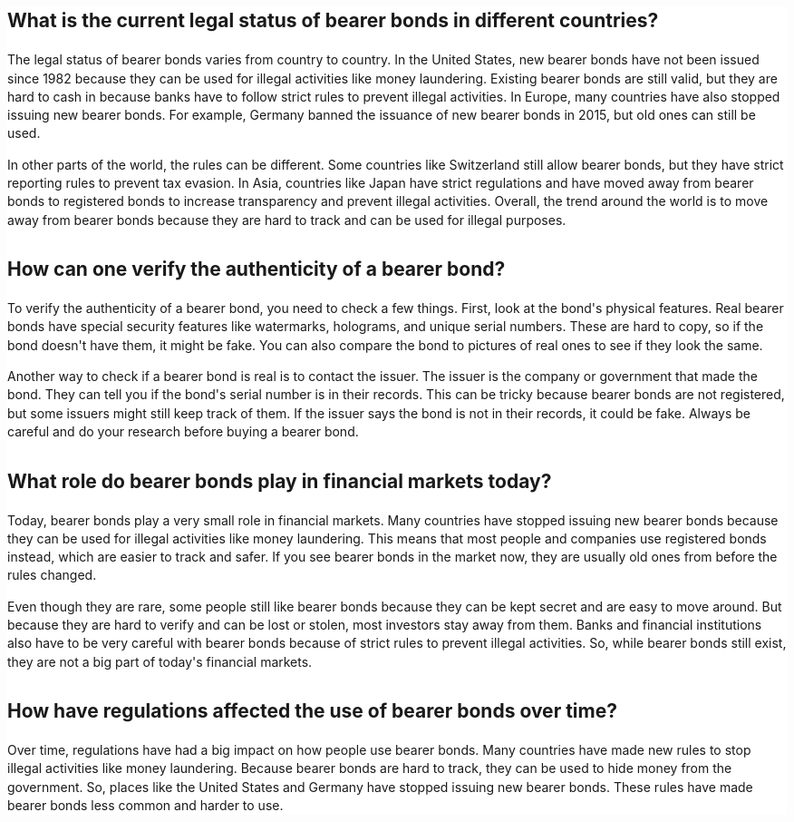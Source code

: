 ## What is the current legal status of bearer bonds in different countries?

The legal status of bearer bonds varies from country to country. In the United States, new bearer bonds have not been issued since 1982 because they can be used for illegal activities like money laundering. Existing bearer bonds are still valid, but they are hard to cash in because banks have to follow strict rules to prevent illegal activities. In Europe, many countries have also stopped issuing new bearer bonds. For example, Germany banned the issuance of new bearer bonds in 2015, but old ones can still be used.

In other parts of the world, the rules can be different. Some countries like Switzerland still allow bearer bonds, but they have strict reporting rules to prevent tax evasion. In Asia, countries like Japan have strict regulations and have moved away from bearer bonds to registered bonds to increase transparency and prevent illegal activities. Overall, the trend around the world is to move away from bearer bonds because they are hard to track and can be used for illegal purposes.

## How can one verify the authenticity of a bearer bond?

To verify the authenticity of a bearer bond, you need to check a few things. First, look at the bond's physical features. Real bearer bonds have special security features like watermarks, holograms, and unique serial numbers. These are hard to copy, so if the bond doesn't have them, it might be fake. You can also compare the bond to pictures of real ones to see if they look the same.

Another way to check if a bearer bond is real is to contact the issuer. The issuer is the company or government that made the bond. They can tell you if the bond's serial number is in their records. This can be tricky because bearer bonds are not registered, but some issuers might still keep track of them. If the issuer says the bond is not in their records, it could be fake. Always be careful and do your research before buying a bearer bond.

## What role do bearer bonds play in financial markets today?

Today, bearer bonds play a very small role in financial markets. Many countries have stopped issuing new bearer bonds because they can be used for illegal activities like money laundering. This means that most people and companies use registered bonds instead, which are easier to track and safer. If you see bearer bonds in the market now, they are usually old ones from before the rules changed. 

Even though they are rare, some people still like bearer bonds because they can be kept secret and are easy to move around. But because they are hard to verify and can be lost or stolen, most investors stay away from them. Banks and financial institutions also have to be very careful with bearer bonds because of strict rules to prevent illegal activities. So, while bearer bonds still exist, they are not a big part of today's financial markets.

## How have regulations affected the use of bearer bonds over time?

Over time, regulations have had a big impact on how people use bearer bonds. Many countries have made new rules to stop illegal activities like money laundering. Because bearer bonds are hard to track, they can be used to hide money from the government. So, places like the United States and Germany have stopped issuing new bearer bonds. These rules have made bearer bonds less common and harder to use.

